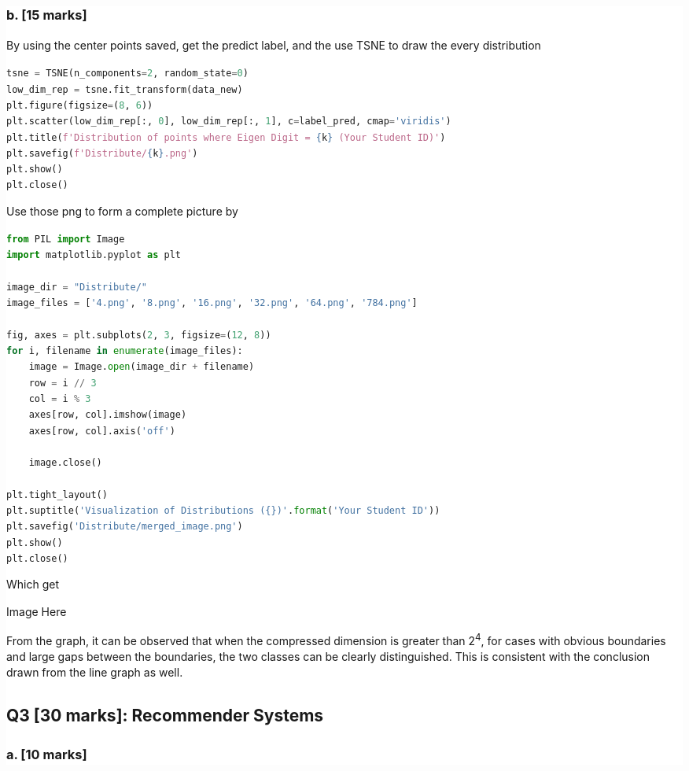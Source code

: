 ### b. [15 marks]

By using the center points saved, get the predict label, and the use TSNE to draw the every distribution

```python
tsne = TSNE(n_components=2, random_state=0)
low_dim_rep = tsne.fit_transform(data_new)
plt.figure(figsize=(8, 6))
plt.scatter(low_dim_rep[:, 0], low_dim_rep[:, 1], c=label_pred, cmap='viridis')
plt.title(f'Distribution of points where Eigen Digit = {k} (Your Student ID)')
plt.savefig(f'Distribute/{k}.png')
plt.show()
plt.close()
```

Use those png to form a complete picture by

```python
from PIL import Image
import matplotlib.pyplot as plt

image_dir = "Distribute/"
image_files = ['4.png', '8.png', '16.png', '32.png', '64.png', '784.png']

fig, axes = plt.subplots(2, 3, figsize=(12, 8))
for i, filename in enumerate(image_files):
    image = Image.open(image_dir + filename)
    row = i // 3
    col = i % 3
    axes[row, col].imshow(image)
    axes[row, col].axis('off')

    image.close()

plt.tight_layout()
plt.suptitle('Visualization of Distributions ({})'.format('Your Student ID'))
plt.savefig('Distribute/merged_image.png')
plt.show()
plt.close()
```

Which get

Image Here

From the graph, it can be observed that when the compressed dimension is greater than $2^4$, for cases with obvious boundaries and large gaps between the boundaries, the two classes can be clearly distinguished. This is consistent with the conclusion drawn from the line graph as well.

## Q3 [30 marks]: Recommender Systems

### a. [10 marks]
